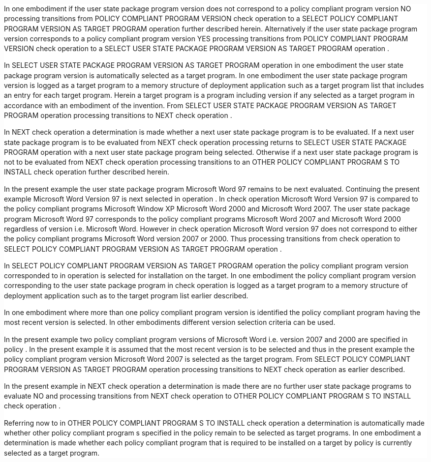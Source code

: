 In one embodiment if the user state package program version does not correspond to a policy compliant program version NO processing transitions from POLICY COMPLIANT PROGRAM VERSION check operation to a SELECT POLICY COMPLIANT PROGRAM VERSION AS TARGET PROGRAM operation further described herein. Alternatively if the user state package program version corresponds to a policy compliant program version YES processing transitions from POLICY COMPLIANT PROGRAM VERSION check operation to a SELECT USER STATE PACKAGE PROGRAM VERSION AS TARGET PROGRAM operation .

In SELECT USER STATE PACKAGE PROGRAM VERSION AS TARGET PROGRAM operation in one embodiment the user state package program version is automatically selected as a target program. In one embodiment the user state package program version is logged as a target program to a memory structure of deployment application such as a target program list that includes an entry for each target program. Herein a target program is a program including version if any selected as a target program in accordance with an embodiment of the invention. From SELECT USER STATE PACKAGE PROGRAM VERSION AS TARGET PROGRAM operation processing transitions to NEXT check operation .

In NEXT check operation a determination is made whether a next user state package program is to be evaluated. If a next user state package program is to be evaluated from NEXT check operation processing returns to SELECT USER STATE PACKAGE PROGRAM operation with a next user state package program being selected. Otherwise if a next user state package program is not to be evaluated from NEXT check operation processing transitions to an OTHER POLICY COMPLIANT PROGRAM S TO INSTALL check operation further described herein.

In the present example the user state package program Microsoft Word 97 remains to be next evaluated. Continuing the present example Microsoft Word Version 97 is next selected in operation . In check operation Microsoft Word Version 97 is compared to the policy compliant programs Microsoft Window XP Microsoft Word 2000 and Microsoft Word 2007. The user state package program Microsoft Word 97 corresponds to the policy compliant programs Microsoft Word 2007 and Microsoft Word 2000 regardless of version i.e. Microsoft Word. However in check operation Microsoft Word version 97 does not correspond to either the policy compliant programs Microsoft Word version 2007 or 2000. Thus processing transitions from check operation to SELECT POLICY COMPLIANT PROGRAM VERSION AS TARGET PROGRAM operation .

In SELECT POLICY COMPLIANT PROGRAM VERSION AS TARGET PROGRAM operation the policy compliant program version corresponded to in operation is selected for installation on the target. In one embodiment the policy compliant program version corresponding to the user state package program in check operation is logged as a target program to a memory structure of deployment application such as to the target program list earlier described.

In one embodiment where more than one policy compliant program version is identified the policy compliant program having the most recent version is selected. In other embodiments different version selection criteria can be used.

In the present example two policy compliant program versions of Microsoft Word i.e. version 2007 and 2000 are specified in policy . In the present example it is assumed that the most recent version is to be selected and thus in the present example the policy compliant program version Microsoft Word 2007 is selected as the target program. From SELECT POLICY COMPLIANT PROGRAM VERSION AS TARGET PROGRAM operation processing transitions to NEXT check operation as earlier described.

In the present example in NEXT check operation a determination is made there are no further user state package programs to evaluate NO and processing transitions from NEXT check operation to OTHER POLICY COMPLIANT PROGRAM S TO INSTALL check operation .

Referring now to in OTHER POLICY COMPLIANT PROGRAM S TO INSTALL check operation a determination is automatically made whether other policy compliant program s specified in the policy remain to be selected as target programs. In one embodiment a determination is made whether each policy compliant program that is required to be installed on a target by policy is currently selected as a target program.
